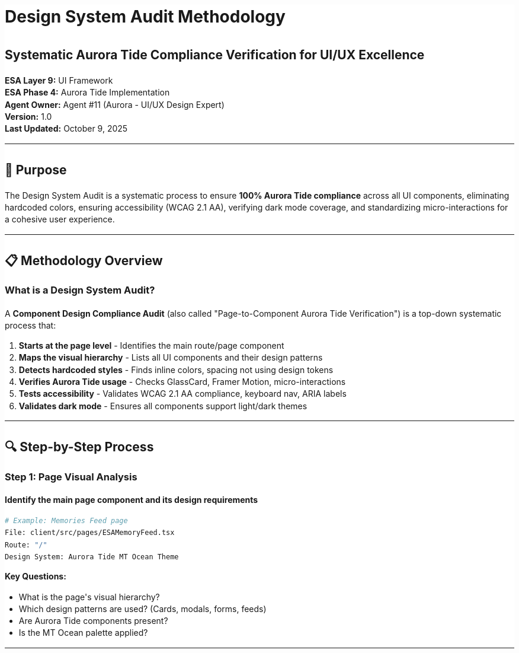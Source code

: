 # Design System Audit Methodology
## Systematic Aurora Tide Compliance Verification for UI/UX Excellence

**ESA Layer 9:** UI Framework  
**ESA Phase 4:** Aurora Tide Implementation  
**Agent Owner:** Agent #11 (Aurora - UI/UX Design Expert)  
**Version:** 1.0  
**Last Updated:** October 9, 2025

---

## 🎯 Purpose

The Design System Audit is a systematic process to ensure **100% Aurora Tide compliance** across all UI components, eliminating hardcoded colors, ensuring accessibility (WCAG 2.1 AA), verifying dark mode coverage, and standardizing micro-interactions for a cohesive user experience.

---

## 📋 Methodology Overview

### What is a Design System Audit?

A **Component Design Compliance Audit** (also called "Page-to-Component Aurora Tide Verification") is a top-down systematic process that:

1. **Starts at the page level** - Identifies the main route/page component
2. **Maps the visual hierarchy** - Lists all UI components and their design patterns
3. **Detects hardcoded styles** - Finds inline colors, spacing not using design tokens
4. **Verifies Aurora Tide usage** - Checks GlassCard, Framer Motion, micro-interactions
5. **Tests accessibility** - Validates WCAG 2.1 AA compliance, keyboard nav, ARIA labels
6. **Validates dark mode** - Ensures all components support light/dark themes

---

## 🔍 Step-by-Step Process

### Step 1: Page Visual Analysis
**Identify the main page component and its design requirements**

```bash
# Example: Memories Feed page
File: client/src/pages/ESAMemoryFeed.tsx
Route: "/"
Design System: Aurora Tide MT Ocean Theme
```

**Key Questions:**
- What is the page's visual hierarchy?
- Which design patterns are used? (Cards, modals, forms, feeds)
- Are Aurora Tide components present?
- Is the MT Ocean palette applied?

---